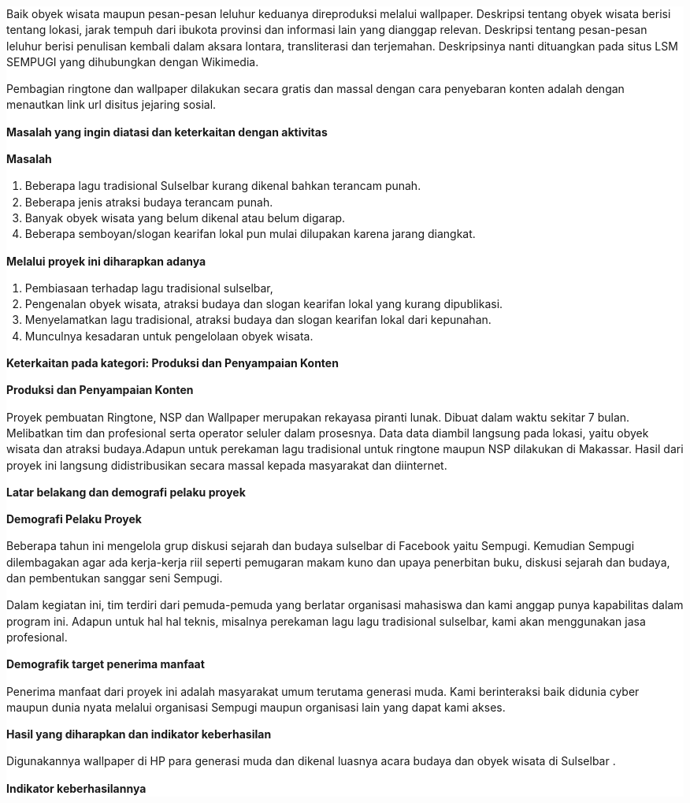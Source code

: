 Baik obyek wisata maupun pesan-pesan leluhur keduanya direproduksi melalui wallpaper. Deskripsi tentang obyek wisata berisi tentang lokasi, jarak tempuh dari ibukota provinsi dan informasi lain yang dianggap relevan. Deskripsi tentang pesan-pesan leluhur berisi penulisan kembali dalam aksara lontara, transliterasi dan terjemahan. Deskripsinya nanti dituangkan pada situs LSM SEMPUGI yang dihubungkan dengan Wikimedia.

Pembagian ringtone dan wallpaper dilakukan secara gratis dan massal dengan cara penyebaran konten adalah dengan menautkan link url disitus jejaring sosial.
   
**Masalah yang ingin diatasi dan keterkaitan dengan aktivitas**

 **Masalah**

 1. Beberapa lagu tradisional Sulselbar kurang dikenal bahkan terancam punah.
 2. Beberapa jenis atraksi budaya terancam punah.
 3. Banyak obyek wisata yang belum dikenal atau belum digarap.
 4. Beberapa semboyan/slogan kearifan lokal pun mulai dilupakan karena jarang diangkat.

**Melalui proyek ini diharapkan adanya**
 
 1. Pembiasaan terhadap lagu tradisional sulselbar,
 2. Pengenalan obyek wisata, atraksi budaya dan slogan kearifan lokal yang kurang dipublikasi.
 3. Menyelamatkan lagu tradisional, atraksi budaya dan slogan kearifan lokal dari kepunahan.
 4. Munculnya kesadaran untuk pengelolaan obyek wisata.

**Keterkaitan pada kategori: Produksi dan Penyampaian Konten**

**Produksi dan Penyampaian Konten**

Proyek pembuatan Ringtone, NSP dan Wallpaper merupakan rekayasa piranti lunak. Dibuat dalam waktu sekitar 7 bulan. Melibatkan tim dan profesional serta operator seluler dalam prosesnya. Data data diambil langsung pada lokasi, yaitu obyek wisata dan atraksi budaya.Adapun untuk perekaman lagu tradisional untuk ringtone maupun NSP dilakukan di Makassar. Hasil dari proyek ini langsung didistribusikan secara massal kepada masyarakat dan diinternet.

 **Latar belakang dan demografi pelaku proyek**
 
 **Demografi Pelaku Proyek**

Beberapa tahun ini mengelola grup diskusi sejarah dan budaya sulselbar di Facebook yaitu Sempugi. Kemudian Sempugi dilembagakan agar ada kerja-kerja riil seperti pemugaran makam kuno dan upaya penerbitan buku, diskusi sejarah dan budaya, dan pembentukan sanggar seni Sempugi.

Dalam kegiatan ini, tim terdiri dari pemuda-pemuda yang berlatar organisasi mahasiswa dan kami anggap punya kapabilitas dalam program ini. Adapun untuk hal hal teknis, misalnya perekaman lagu lagu tradisional sulselbar, kami akan menggunakan jasa profesional.
  
 **Demografik target penerima manfaat**

Penerima manfaat dari proyek ini adalah masyarakat umum terutama generasi muda. Kami berinteraksi baik didunia cyber maupun dunia nyata melalui organisasi Sempugi maupun organisasi lain yang dapat kami akses.
  
 **Hasil yang diharapkan dan indikator keberhasilan**

Digunakannya wallpaper di HP para generasi muda dan dikenal luasnya acara budaya dan obyek wisata di Sulselbar .

**Indikator keberhasilannya** 
